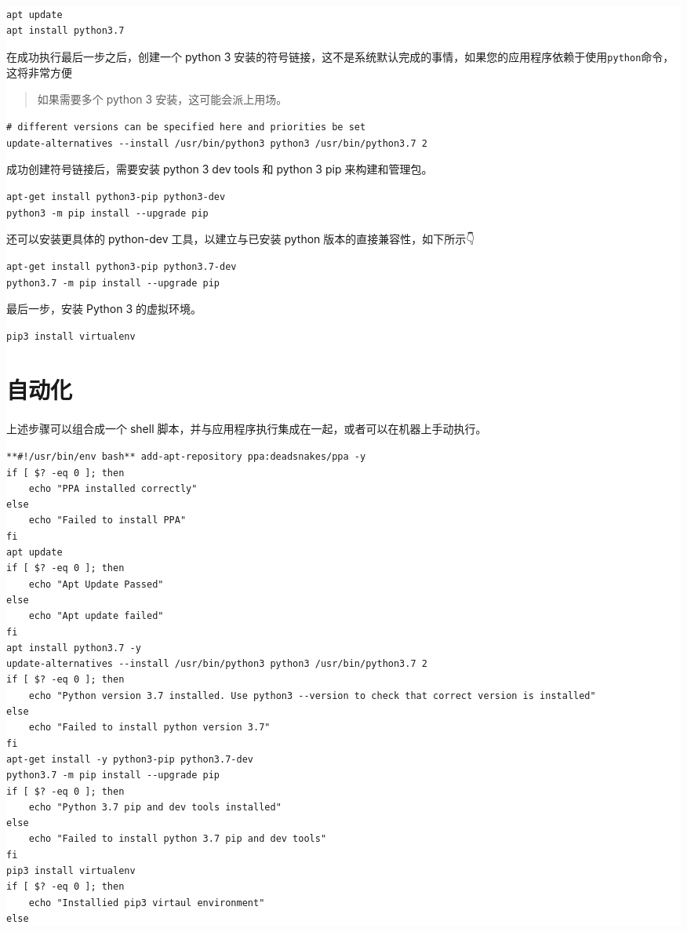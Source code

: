 ```
apt update
apt install python3.7
```

在成功执行最后一步之后，创建一个 python 3 安装的符号链接，这不是系统默认完成的事情，如果您的应用程序依赖于使用`python`命令，这将非常方便

> 如果需要多个 python 3 安装，这可能会派上用场。

```
# different versions can be specified here and priorities be set 
update-alternatives --install /usr/bin/python3 python3 /usr/bin/python3.7 2
```

成功创建符号链接后，需要安装 python 3 dev tools 和 python 3 pip 来构建和管理包。

```
apt-get install python3-pip python3-dev
python3 -m pip install --upgrade pip
```

还可以安装更具体的 python-dev 工具，以建立与已安装 python 版本的直接兼容性，如下所示👇

```
apt-get install python3-pip python3.7-dev
python3.7 -m pip install --upgrade pip
```

最后一步，安装 Python 3 的虚拟环境。

```
pip3 install virtualenv
```

# 自动化

上述步骤可以组合成一个 shell 脚本，并与应用程序执行集成在一起，或者可以在机器上手动执行。

```
**#!/usr/bin/env bash** add-apt-repository ppa:deadsnakes/ppa -y
if [ $? -eq 0 ]; then
    echo "PPA installed correctly"
else
    echo "Failed to install PPA"
fi
apt update
if [ $? -eq 0 ]; then
    echo "Apt Update Passed"
else
    echo "Apt update failed"
fi
apt install python3.7 -y
update-alternatives --install /usr/bin/python3 python3 /usr/bin/python3.7 2
if [ $? -eq 0 ]; then
    echo "Python version 3.7 installed. Use python3 --version to check that correct version is installed"
else
    echo "Failed to install python version 3.7"
fi
apt-get install -y python3-pip python3.7-dev
python3.7 -m pip install --upgrade pip
if [ $? -eq 0 ]; then
    echo "Python 3.7 pip and dev tools installed"
else
    echo "Failed to install python 3.7 pip and dev tools"
fi
pip3 install virtualenv
if [ $? -eq 0 ]; then
    echo "Installied pip3 virtaul environment"
else
```
